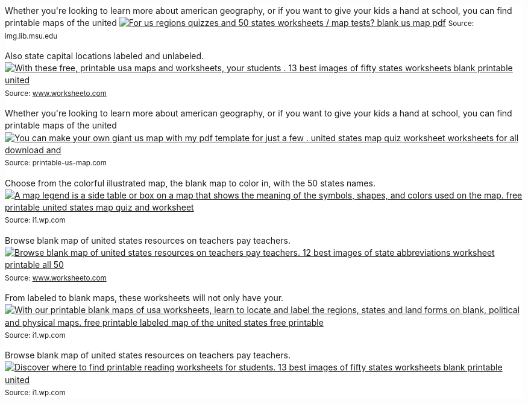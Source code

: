 Whether you&#039;re looking to learn more about american geography, or if you want to give your kids a hand at school, you can find printable maps of the united
[![For us regions quizzes and 50 states worksheets / map tests? blank us map pdf](https://tse2.mm.bing.net/th?id=OIP.0JVF3NDwDjJyB2HH7o435wHaKG&amp;pid=Api "blank us map pdf")](http://img.lib.msu.edu/branches/map/bounds/US_50_2.gif)
<small>Source: img.lib.msu.edu</small>

Also state capital locations labeled and unlabeled.
[![With these free, printable usa maps and worksheets, your students . 13 best images of fifty states worksheets blank printable united](https://tse1.mm.bing.net/th?id=OIP.1eSPcs1PGZeCiopXOkW9ZQHaFs&amp;pid=Api "13 best images of fifty states worksheets blank printable united")](http://www.worksheeto.com/postpic/2011/09/50-states-map-blank-fill_544591.png)
<small>Source: www.worksheeto.com</small>

Whether you&#039;re looking to learn more about american geography, or if you want to give your kids a hand at school, you can find printable maps of the united
[![You can make your own giant us map with my pdf template for just a few . united states map quiz worksheet worksheets for all download and](https://tse2.mm.bing.net/th?id=OIP.BC7xE1PDtbrtZmynDT2Y8wHaJl&amp;pid=Api "united states map quiz worksheet worksheets for all download and")](https://printable-us-map.com/wp-content/uploads/2019/05/united-states-map-quiz-worksheet-worksheets-for-all-download-and-blank-us-map-numbered-791x1024.jpg)
<small>Source: printable-us-map.com</small>

Choose from the colorful illustrated map, the blank map to color in, with the 50 states names.
[![A map legend is a side table or box on a map that shows the meaning of the symbols, shapes, and colors used on the map. free printable united states map quiz and worksheet](https://tse4.mm.bing.net/th?id=OIP.SQfJOMDhL74qfbbs3EQbggHaKe&amp;pid=Api "free printable united states map quiz and worksheet")](https://i1.wp.com/coloringoo.com/wp-content/uploads/2020/05/free-printable-united-states-map-quiz-and-worksheet-768x1087.png)
<small>Source: i1.wp.com</small>

Browse blank map of united states resources on teachers pay teachers.
[![Browse blank map of united states resources on teachers pay teachers. 12 best images of state abbreviations worksheet printable all 50](https://tse4.mm.bing.net/th?id=OIP.RdbskU-cd8yivc06qs2mJQHaFP&amp;pid=Api "12 best images of state abbreviations worksheet printable all 50")](http://www.worksheeto.com/postpic/2015/01/blank-us-maps-united-states_545663.png)
<small>Source: www.worksheeto.com</small>

From labeled to blank maps, these worksheets will not only have your.
[![With our printable blank maps of usa worksheets, learn to locate and label the regions, states and land forms on blank, political and physical maps. free printable labeled map of the united states free printable](https://tse4.mm.bing.net/th?id=OIP.g8hn1sUCZV8liCF1k13IuQHaEK&amp;pid=Api "free printable labeled map of the united states free printable")](https://i1.wp.com/free-printablehq.com/wp-content/uploads/2019/06/united-states-map-outline-labeled-blank-map-worksheets-worksheets-free-printable-labeled-map-of-the-united-states.jpg)
<small>Source: i1.wp.com</small>

Browse blank map of united states resources on teachers pay teachers.
[![Discover where to find printable reading worksheets for students. 13 best images of fifty states worksheets blank printable united](https://tse1.mm.bing.net/th?id=OIP.Bw43n59-PblPLQWu3JoubgHaFu&amp;pid=Api "13 best images of fifty states worksheets blank printable united")](https://i1.wp.com/www.worksheeto.com/postpic/2011/09/united-states-geography-worksheets_544586.png)
<small>Source: i1.wp.com</small>
